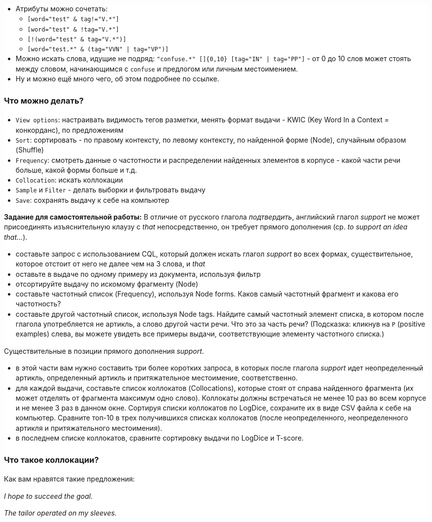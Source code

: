 * Атрибуты можно сочетать:
    * `[word="test" & tag!="V.*"]`
    * `[word="test" & !tag="V.*"]`
    * `[!(word="test" & tag="V.*")]`
    * `[word="test.*" & (tag="VVN" | tag="VP")]`
* Можно искать слова, идущие не подряд: `"confuse.*" []{0,10} [tag="IN" | tag="PP"]` - от 0 до 10 слов может стоять между словом, начинающимся с `confuse` и предлогом или личным местоимением.
* Ну и можно ещё много чего, об этом подробнее по ссылке.

### Что можно делать?

* `View options`: настраивать видимость тегов разметки, менять формат выдачи - KWIC (Key Word In a Context = конкорданс), по предложениям
* `Sort`: сортировать - по правому контексту, по левому контексту, по найденной форме (Node), случайным образом (Shuffle)  
* `Frequency`: смотреть данные о частотности и распределении найденных элементов в корпусе - какой части речи больше, какой формы больше и т.д.
* `Collocation`: искать коллокации  
* `Sample` и `Filter` - делать выборки и фильтровать выдачу  
* `Save`: сохранять выдачу к себе на компьютер    

**Задание для самостоятельной работы:**
В отличие от русского глагола _подтвердить_, английский глагол _support_ не может присоединять изъяснительную клаузу с _that_ непосредственно, он требует прямого дополнения (ср. _to support an idea that..._). 
* составьте запрос с использованием CQL, который должен искать глагол _support_ во всех формах, существительное, которое отстоит от него не далее чем на 3 слова, и _that_  
* оставьте в выдаче по одному примеру из документа, используя фильтр  
* отсортируйте выдачу по искомому фрагменту (Node)  
* составьте частотный список (Frequency), используя Node forms. Каков самый частотный фрагмент и какова его частотность?  
* составьте другой частотный список, используя Node tags. Найдите самый частотный элемент списка, в котором после глагола употребляется не артикль, а слово другой части речи. Что это за часть речи? (Подсказка: кликнув на `P` (positive examples) слева, вы можете увидеть все примеры выдачи, соответствующие элементу частотного списка.)    

Существительные в позиции прямого дополнения _support_. 
* в этой части вам нужно составить три более коротких запроса, в которых после глагола _support_ идет неопределенный артикль, определенный артикль и притяжательное местоимение, соответственно.  
* для каждой выдачи, составьте список коллокатов (Collocations), которые стоят от справа найденного фрагмента (их может отделять от фрагмента максимум одно слово). Коллокаты должны встречаться не менее 10 раз во всем корпусе и не менее 3 раз в данном окне. Сортируя списки коллокатов по LogDice, сохраните их в виде CSV файла к себе на компьютер. Сравните топ-10 в трех получившихся списках коллокатов (после неопределенного, неопределенного артикля и притяжательного местоимения).  
* в последнем списке коллокатов, сравните сортировку выдачи по LogDice и T-score.    


### Что такое коллокации?

Как вам нравятся такие предложения:

_I hope to succeed the goal._

_The tailor operated on my sleeves._

